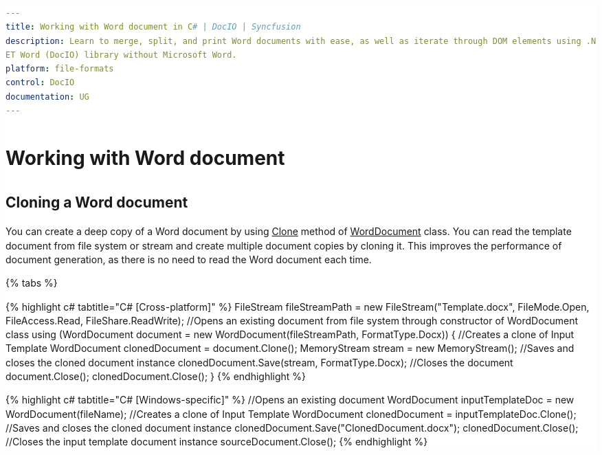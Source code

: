 ```yaml
---
title: Working with Word document in C# | DocIO | Syncfusion
description: Learn to merge, split, and print Word documents with ease, as well as iterate through DOM elements using .NET Word (DocIO) library without Microsoft Word.
platform: file-formats
control: DocIO
documentation: UG
---
```

# Working with Word document

## Cloning a Word document

You can create a deep copy of a Word document by using [Clone](https://help.syncfusion.com/cr/file-formats/Syncfusion.DocIO.DLS.WordDocument.html#Syncfusion_DocIO_DLS_WordDocument_Clone) method of [WordDocument](https://help.syncfusion.com/cr/file-formats/Syncfusion.DocIO.DLS.WordDocument.html) class. You can read the template document from file system or stream and create multiple document copies by cloning it. This improves the performance of document generation, as there is no need to read the Word document each time.

{% tabs %}

{% highlight c# tabtitle="C# [Cross-platform]" %}
FileStream fileStreamPath = new FileStream("Template.docx", FileMode.Open, FileAccess.Read, FileShare.ReadWrite);
//Opens an existing document from file system through constructor of WordDocument class
using (WordDocument document = new WordDocument(fileStreamPath, FormatType.Docx))
{
    //Creates a clone of Input Template 
    WordDocument clonedDocument = document.Clone();
    MemoryStream stream = new MemoryStream();
    //Saves and closes the cloned document instance
    clonedDocument.Save(stream, FormatType.Docx);
    //Closes the document
    document.Close();
    clonedDocument.Close();
}
{% endhighlight %}

{% highlight c# tabtitle="C# [Windows-specific]" %}
//Opens an existing document 
WordDocument inputTemplateDoc = new WordDocument(fileName);
//Creates a clone of Input Template 
WordDocument clonedDocument = inputTemplateDoc.Clone();
//Saves and closes the cloned document instance
clonedDocument.Save("ClonedDocument.docx");
clonedDocument.Close();
//Closes the input template document instance
sourceDocument.Close();
{% endhighlight %}
